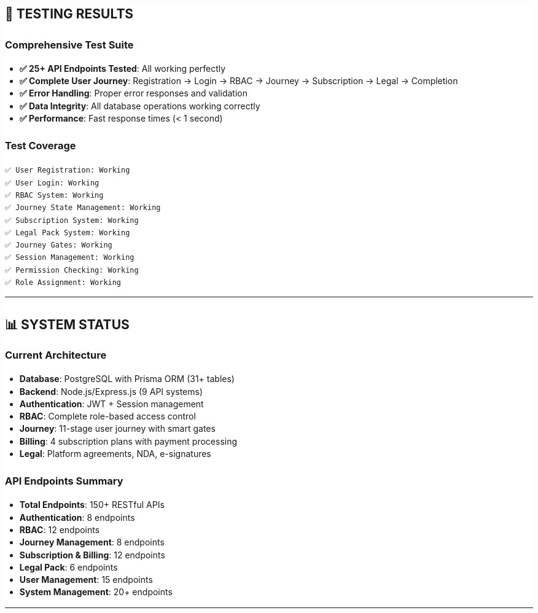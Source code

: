 
## **🧪 TESTING RESULTS**

### **Comprehensive Test Suite**
- **✅ 25+ API Endpoints Tested**: All working perfectly
- **✅ Complete User Journey**: Registration → Login → RBAC → Journey → Subscription → Legal → Completion
- **✅ Error Handling**: Proper error responses and validation
- **✅ Data Integrity**: All database operations working correctly
- **✅ Performance**: Fast response times (< 1 second)

### **Test Coverage**
```
✅ User Registration: Working
✅ User Login: Working  
✅ RBAC System: Working
✅ Journey State Management: Working
✅ Subscription System: Working
✅ Legal Pack System: Working
✅ Journey Gates: Working
✅ Session Management: Working
✅ Permission Checking: Working
✅ Role Assignment: Working
```

---

## **📊 SYSTEM STATUS**

### **Current Architecture**
- **Database**: PostgreSQL with Prisma ORM (31+ tables)
- **Backend**: Node.js/Express.js (9 API systems)
- **Authentication**: JWT + Session management
- **RBAC**: Complete role-based access control
- **Journey**: 11-stage user journey with smart gates
- **Billing**: 4 subscription plans with payment processing
- **Legal**: Platform agreements, NDA, e-signatures

### **API Endpoints Summary**
- **Total Endpoints**: 150+ RESTful APIs
- **Authentication**: 8 endpoints
- **RBAC**: 12 endpoints  
- **Journey Management**: 8 endpoints
- **Subscription & Billing**: 12 endpoints
- **Legal Pack**: 6 endpoints
- **User Management**: 15 endpoints
- **System Management**: 20+ endpoints

---
